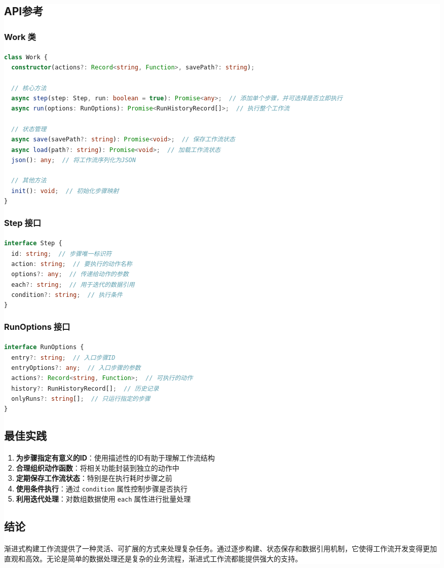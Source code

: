 ## API参考

### Work 类

```typescript
class Work {
  constructor(actions?: Record<string, Function>, savePath?: string);
  
  // 核心方法
  async step(step: Step, run: boolean = true): Promise<any>;  // 添加单个步骤，并可选择是否立即执行
  async run(options: RunOptions): Promise<RunHistoryRecord[]>;  // 执行整个工作流
  
  // 状态管理
  async save(savePath?: string): Promise<void>;  // 保存工作流状态
  async load(path?: string): Promise<void>;  // 加载工作流状态
  json(): any;  // 将工作流序列化为JSON
  
  // 其他方法
  init(): void;  // 初始化步骤映射
}
```

### Step 接口

```typescript
interface Step {
  id: string;  // 步骤唯一标识符
  action: string;  // 要执行的动作名称
  options?: any;  // 传递给动作的参数
  each?: string;  // 用于迭代的数据引用
  condition?: string;  // 执行条件
}
```

### RunOptions 接口

```typescript
interface RunOptions {
  entry?: string;  // 入口步骤ID
  entryOptions?: any;  // 入口步骤的参数
  actions?: Record<string, Function>;  // 可执行的动作
  history?: RunHistoryRecord[];  // 历史记录
  onlyRuns?: string[];  // 只运行指定的步骤
}
```

## 最佳实践

1. **为步骤指定有意义的ID**：使用描述性的ID有助于理解工作流结构
2. **合理组织动作函数**：将相关功能封装到独立的动作中
3. **定期保存工作流状态**：特别是在执行耗时步骤之前
4. **使用条件执行**：通过 `condition` 属性控制步骤是否执行
5. **利用迭代处理**：对数组数据使用 `each` 属性进行批量处理

## 结论

渐进式构建工作流提供了一种灵活、可扩展的方式来处理复杂任务。通过逐步构建、状态保存和数据引用机制，它使得工作流开发变得更加直观和高效。无论是简单的数据处理还是复杂的业务流程，渐进式工作流都能提供强大的支持。
